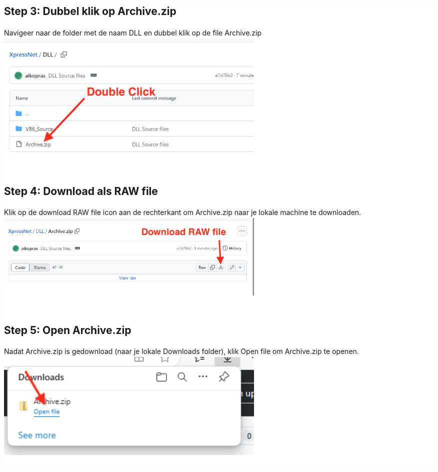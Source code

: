 ## Step 3: Dubbel klik op Archive.zip ##
Navigeer naar de folder met de naam DLL en dubbel klik op de file Archive.zip
<br/><img src="Download/03-Double_Click.png" alt="klik Archive.zip" width="500"/>
<br/><br/>

## Step 4: Download als RAW file ##
Klik op de download RAW file icon aan de rechterkant om Archive.zip naar je lokale machine te downloaden.
<br/><img src="Download/04-Download_raw_file.png" alt="Download RAW" width="500"/>
<br/><br/>

## Step 5: Open Archive.zip ##
Nadat Archive.zip is gedownload (naar je lokale Downloads folder), klik Open file om Archive.zip te openen.
<br/><img src="Download/05-Open_Archive.png" alt="Open Archive" width="500"/>
<br/><br/>

